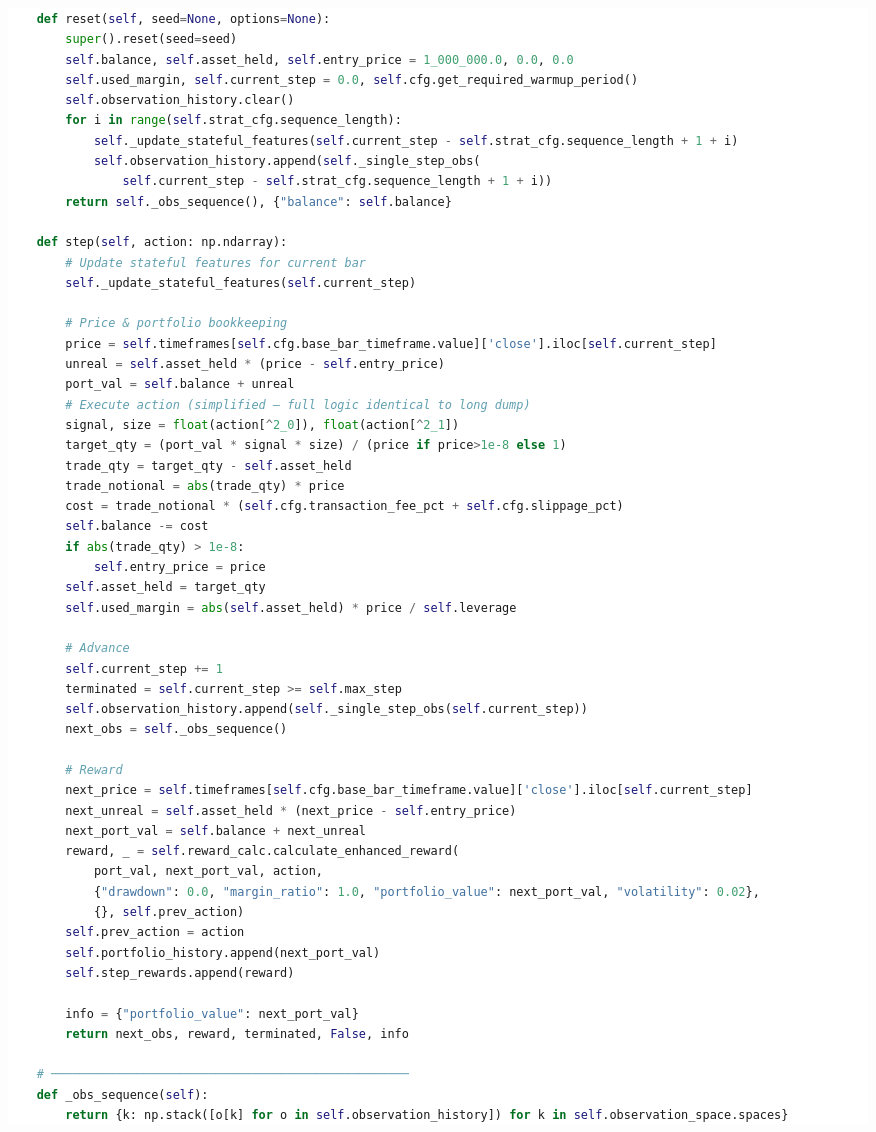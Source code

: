 ```python
    def reset(self, seed=None, options=None):
        super().reset(seed=seed)
        self.balance, self.asset_held, self.entry_price = 1_000_000.0, 0.0, 0.0
        self.used_margin, self.current_step = 0.0, self.cfg.get_required_warmup_period()
        self.observation_history.clear()
        for i in range(self.strat_cfg.sequence_length):
            self._update_stateful_features(self.current_step - self.strat_cfg.sequence_length + 1 + i)
            self.observation_history.append(self._single_step_obs(
                self.current_step - self.strat_cfg.sequence_length + 1 + i))
        return self._obs_sequence(), {"balance": self.balance}

    def step(self, action: np.ndarray):
        # Update stateful features for current bar
        self._update_stateful_features(self.current_step)

        # Price & portfolio bookkeeping
        price = self.timeframes[self.cfg.base_bar_timeframe.value]['close'].iloc[self.current_step]
        unreal = self.asset_held * (price - self.entry_price)
        port_val = self.balance + unreal
        # Execute action (simplified – full logic identical to long dump)
        signal, size = float(action[^2_0]), float(action[^2_1])
        target_qty = (port_val * signal * size) / (price if price>1e-8 else 1)
        trade_qty = target_qty - self.asset_held
        trade_notional = abs(trade_qty) * price
        cost = trade_notional * (self.cfg.transaction_fee_pct + self.cfg.slippage_pct)
        self.balance -= cost
        if abs(trade_qty) > 1e-8:
            self.entry_price = price
        self.asset_held = target_qty
        self.used_margin = abs(self.asset_held) * price / self.leverage

        # Advance
        self.current_step += 1
        terminated = self.current_step >= self.max_step
        self.observation_history.append(self._single_step_obs(self.current_step))
        next_obs = self._obs_sequence()

        # Reward
        next_price = self.timeframes[self.cfg.base_bar_timeframe.value]['close'].iloc[self.current_step]
        next_unreal = self.asset_held * (next_price - self.entry_price)
        next_port_val = self.balance + next_unreal
        reward, _ = self.reward_calc.calculate_enhanced_reward(
            port_val, next_port_val, action,
            {"drawdown": 0.0, "margin_ratio": 1.0, "portfolio_value": next_port_val, "volatility": 0.02},
            {}, self.prev_action)
        self.prev_action = action
        self.portfolio_history.append(next_port_val)
        self.step_rewards.append(reward)

        info = {"portfolio_value": next_port_val}
        return next_obs, reward, terminated, False, info

    # ──────────────────────────────────────────────────
    def _obs_sequence(self):
        return {k: np.stack([o[k] for o in self.observation_history]) for k in self.observation_space.spaces}
```


[^1_1]: https://blog.quantinsti.com/reinforcement-learning-trading/
[^1_2]: https://milvus.io/ai-quick-reference/how-does-reinforcement-learning-deal-with-delayed-rewards
[^1_3]: https://proceedings.mlr.press/v162/han22e.html
[^1_4]: https://ml-jku.github.io/rudder/
[^1_5]: https://arxiv.org/pdf/2004.06985.pdf
[^1_6]: https://www.sciencedirect.com/science/article/pii/S0957417423014410
[^1_7]: config.py
[^1_8]: engine.py
[^1_9]: evaluator.py
[^1_10]: normalizer.py
[^1_11]: main.py
[^1_12]: features.py
[^1_13]: processor.py
[^1_14]: template.env
[^1_15]: requirements.txt
[^1_16]: trainer.py
[^1_17]: tins.py
[^1_18]: https://bigul.co/blog/algo-trading/how-to-design-a-reward-function-for-trading-scenarios-in-algorithmic-trading
[^1_19]: https://dennybritz.com/posts/wildml/learning-to-trade-with-reinforcement-learning/
[^1_20]: https://www.velvetech.com/blog/high-frequency-algorithmic-trading/
[^1_21]: https://arxiv.org/html/2402.10803v1
[^1_22]: https://en.wikipedia.org/wiki/Algorithmic_trading
[^1_23]: https://arxiv.org/abs/2507.05465
[^1_24]: https://www.reddit.com/r/reinforcementlearning/comments/1fd9s9i/how_to_handle_delayed_rewards_in_rl_without/
[^1_25]: https://run.unl.pt/bitstream/10362/135618/1/TEGI0570.pdf
[^1_26]: https://github.com/Anshuman265/Deep-Reinforcement-Learning-Trading-Agent
[^1_27]: https://www.horizontrading.io/horizon-wins-best-multi-asset-trading-system-of-the-year-at-fow-international-awards-2025/
[^1_28]: https://wrds-www.wharton.upenn.edu/documents/2032/CompleteBackward-Forward-LookingProspectTheoryDemandandStockReturns.pdf
[^1_29]: https://www.linkedin.com/pulse/forward-looking-vs-backward-return-forecasts-innovaassetmanagement
[^1_30]: https://www.horizontrading.io/horizon-trading-solutions-best-oms/
[^1_31]: https://papers.nips.cc/paper/1551-reinforcement-learning-for-trading
[^1_32]: https://www.innovatoretfs.com/pdf/forward_looking_investing.pdf
[^1_33]: https://www.fixtrading.org/groups/horizonsoftware/
[^1_34]: https://www.horizontrading.io
[^1_35]: https://ffnews.com/newsarticle/tradetech/horizon-trading-solutions-to-provide-connectivity-solutions-to-bursa-malaysia-derivatives-for-securities-futures-trading-system/
[^1_36]: https://www.sagard.com/blog/case-studies/horizon-software/
[^1_37]: https://www.youtube.com/watch?v=9Y3yaoi9rUQ
[^1_38]: https://arxiv.org/html/2505.16099v2
[^1_39]: https://www.youtube.com/watch?v=aw3J3VhxqxA
[^1_40]: https://pmc.ncbi.nlm.nih.gov/articles/PMC7959592/
[^1_41]: https://arxiv.org/html/2410.22459v1
[^1_42]: https://tradingstrategyguides.com/binary-options-trading-strategy/
[^1_43]: https://www.sciencedirect.com/science/article/pii/S0957417424013319
[^1_44]: https://www.youtube.com/watch?v=GAH9EyydEsM
[^1_45]: https://www.findoc.com/blog/5-algorithmic-trading-strategies
[^2_1]: config.py
[^2_2]: engine.py
[^2_3]: evaluator.py
[^2_4]: normalizer.py
[^2_5]: main.py
[^2_6]: features.py
[^2_7]: processor.py
[^2_8]: template.env
[^2_9]: requirements.txt
[^2_10]: trainer.py
[^2_11]: tins.py